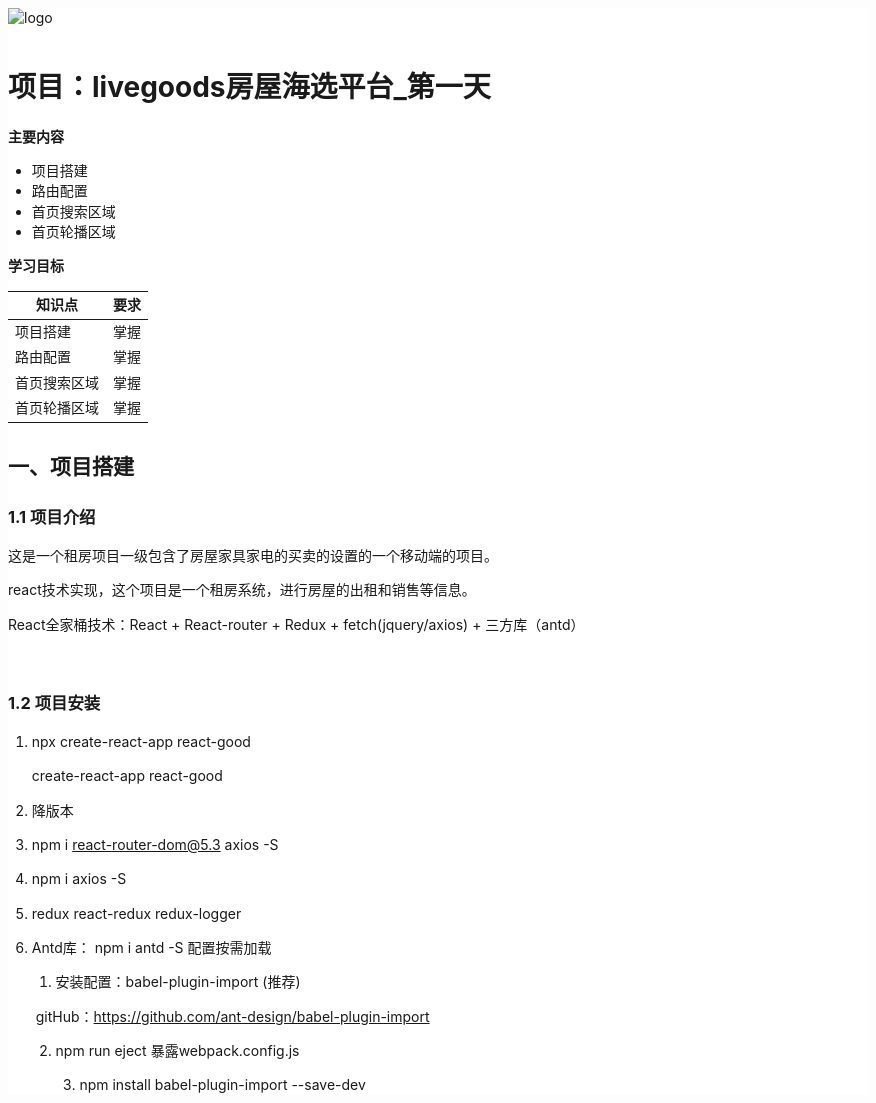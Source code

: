 ![logo](images\logo.png)

# 项目：livegoods房屋海选平台_第一天

**主要内容**

* 项目搭建
* 路由配置
* 首页搜索区域
* 首页轮播区域

**学习目标**

 知识点| 要求 
 -| :- 
 项目搭建 | 掌握 
 路由配置 | 掌握 
 首页搜索区域 | 掌握 
 首页轮播区域 | 掌握 




## 一、项目搭建

### 1.1 项目介绍

​	这是一个租房项目一级包含了房屋家具家电的买卖的设置的一个移动端的项目。

react技术实现，这个项目是一个租房系统，进行房屋的出租和销售等信息。

React全家桶技术：React + React-router + Redux + fetch(jquery/axios) + 三方库（antd）

​	

### 1.2 项目安装

1. npx create-react-app react-good

   create-react-app react-good 

2. 降版本 

3. npm i react-router-dom@5.3   axios     -S 

4. npm i axios -S 

5. redux  react-redux redux-logger 

6. Antd库：  npm i antd -S 配置按需加载 

   1. 安装配置：babel-plugin-import (推荐) 

   ​     gitHub：https://github.com/ant-design/babel-plugin-import

   2. npm run eject 暴露webpack.config.js 

      3. npm install babel-plugin-import --save-dev
